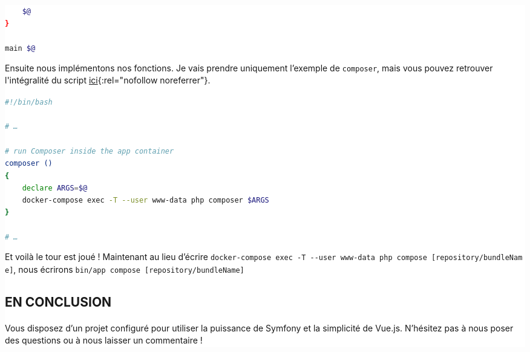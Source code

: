 ```bash
    $@
}

main $@
```
Ensuite nous implémentons nos fonctions. Je vais prendre uniquement l’exemple de `composer`, mais vous pouvez retrouver l'intégralité du script [ici](https://github.com/eleven-labs/docker-symfony-vue/master/bin/app){:rel="nofollow noreferrer"}.
```bash
#!/bin/bash

# …

# run Composer inside the app container
composer ()
{
    declare ARGS=$@
    docker-compose exec -T --user www-data php composer $ARGS
}

# …
```

Et voilà le tour est joué ! Maintenant au lieu d’écrire `docker-compose exec -T --user www-data php compose [repository/bundleName]`, nous écrirons `bin/app compose [repository/bundleName]`

## EN CONCLUSION
Vous disposez d’un projet configuré pour utiliser la puissance de Symfony et la simplicité de Vue.js. N’hésitez pas à nous poser des questions ou à nous laisser un commentaire !

